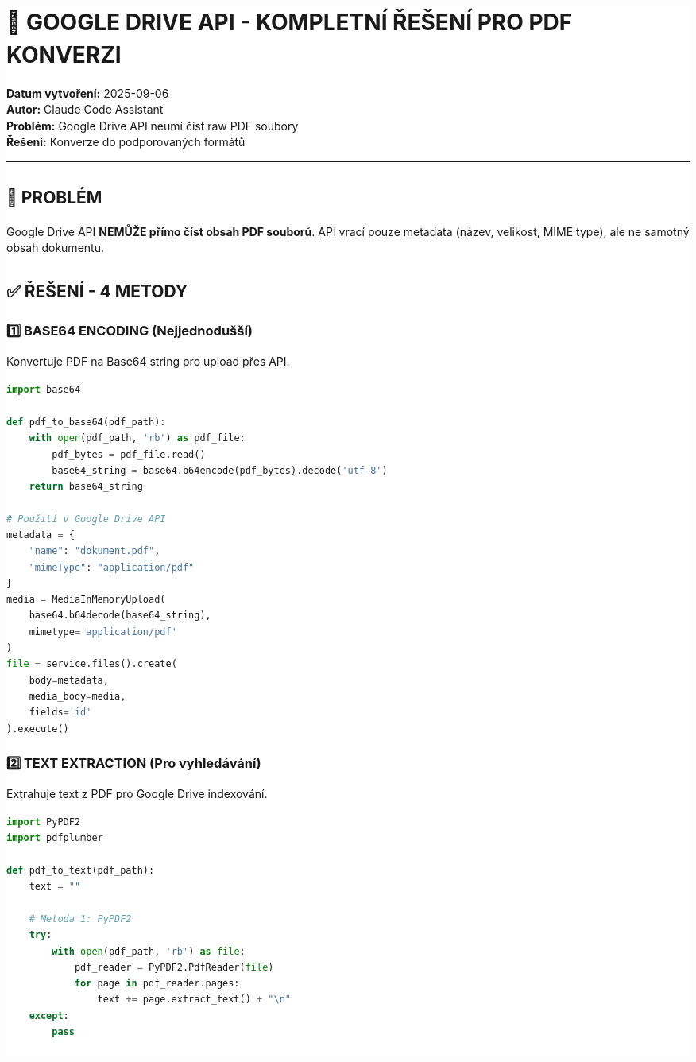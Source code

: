 # 📄 GOOGLE DRIVE API - KOMPLETNÍ ŘEŠENÍ PRO PDF KONVERZI

**Datum vytvoření:** 2025-09-06  
**Autor:** Claude Code Assistant  
**Problém:** Google Drive API neumí číst raw PDF soubory  
**Řešení:** Konverze do podporovaných formátů

---

## 🎯 PROBLÉM

Google Drive API **NEMŮŽE přímo číst obsah PDF souborů**. API vrací pouze metadata (název, velikost, MIME type), ale ne samotný obsah dokumentu.

## ✅ ŘEŠENÍ - 4 METODY

### 1️⃣ **BASE64 ENCODING** (Nejjednodušší)
Konvertuje PDF na Base64 string pro upload přes API.

```python
import base64

def pdf_to_base64(pdf_path):
    with open(pdf_path, 'rb') as pdf_file:
        pdf_bytes = pdf_file.read()
        base64_string = base64.b64encode(pdf_bytes).decode('utf-8')
    return base64_string

# Použití v Google Drive API
metadata = {
    "name": "dokument.pdf",
    "mimeType": "application/pdf"
}
media = MediaInMemoryUpload(
    base64.b64decode(base64_string),
    mimetype='application/pdf'
)
file = service.files().create(
    body=metadata,
    media_body=media,
    fields='id'
).execute()
```

### 2️⃣ **TEXT EXTRACTION** (Pro vyhledávání)
Extrahuje text z PDF pro Google Drive indexování.

```python
import PyPDF2
import pdfplumber

def pdf_to_text(pdf_path):
    text = ""
    
    # Metoda 1: PyPDF2
    try:
        with open(pdf_path, 'rb') as file:
            pdf_reader = PyPDF2.PdfReader(file)
            for page in pdf_reader.pages:
                text += page.extract_text() + "\n"
    except:
        pass
    
```